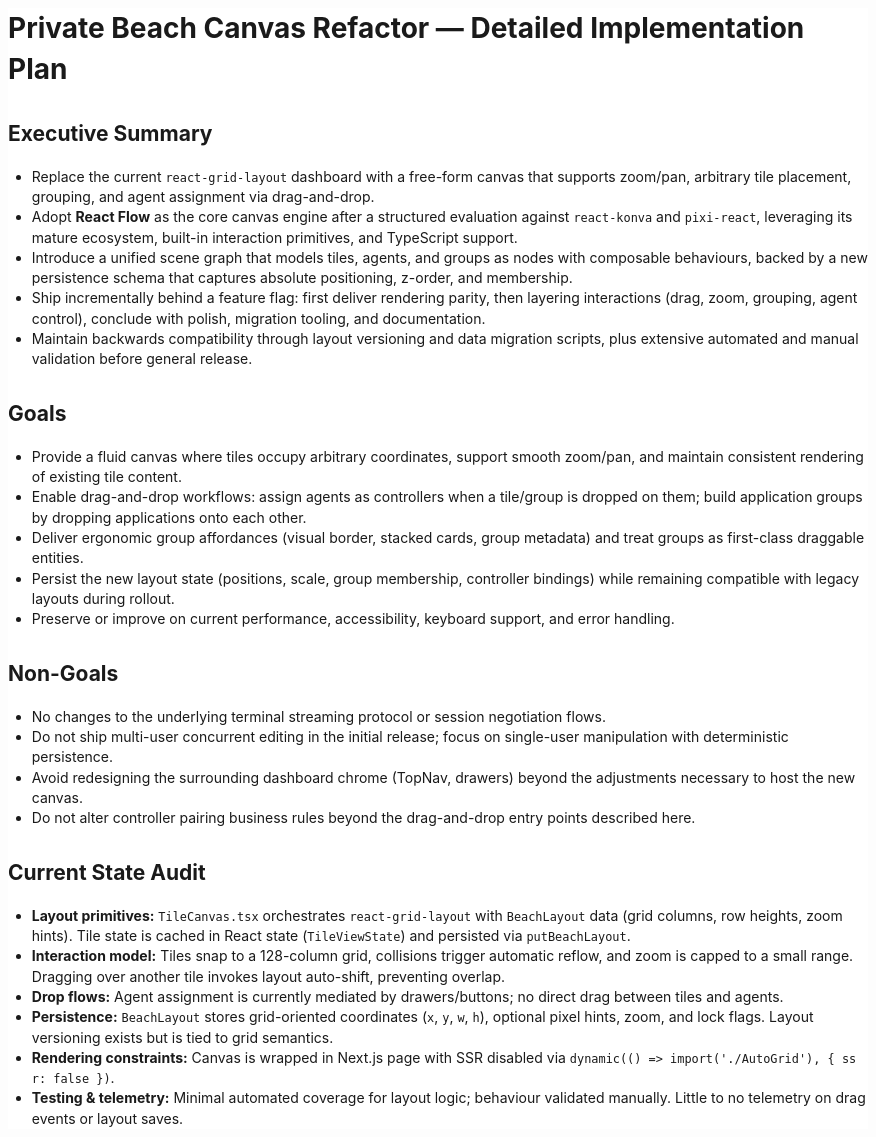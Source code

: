 # Private Beach Canvas Refactor — Detailed Implementation Plan

## Executive Summary
- Replace the current `react-grid-layout` dashboard with a free-form canvas that supports zoom/pan, arbitrary tile placement, grouping, and agent assignment via drag-and-drop.
- Adopt **React Flow** as the core canvas engine after a structured evaluation against `react-konva` and `pixi-react`, leveraging its mature ecosystem, built-in interaction primitives, and TypeScript support.
- Introduce a unified scene graph that models tiles, agents, and groups as nodes with composable behaviours, backed by a new persistence schema that captures absolute positioning, z-order, and membership.
- Ship incrementally behind a feature flag: first deliver rendering parity, then layering interactions (drag, zoom, grouping, agent control), conclude with polish, migration tooling, and documentation.
- Maintain backwards compatibility through layout versioning and data migration scripts, plus extensive automated and manual validation before general release.

## Goals
- Provide a fluid canvas where tiles occupy arbitrary coordinates, support smooth zoom/pan, and maintain consistent rendering of existing tile content.
- Enable drag-and-drop workflows: assign agents as controllers when a tile/group is dropped on them; build application groups by dropping applications onto each other.
- Deliver ergonomic group affordances (visual border, stacked cards, group metadata) and treat groups as first-class draggable entities.
- Persist the new layout state (positions, scale, group membership, controller bindings) while remaining compatible with legacy layouts during rollout.
- Preserve or improve on current performance, accessibility, keyboard support, and error handling.

## Non-Goals
- No changes to the underlying terminal streaming protocol or session negotiation flows.
- Do not ship multi-user concurrent editing in the initial release; focus on single-user manipulation with deterministic persistence.
- Avoid redesigning the surrounding dashboard chrome (TopNav, drawers) beyond the adjustments necessary to host the new canvas.
- Do not alter controller pairing business rules beyond the drag-and-drop entry points described here.

## Current State Audit
- **Layout primitives:** `TileCanvas.tsx` orchestrates `react-grid-layout` with `BeachLayout` data (grid columns, row heights, zoom hints). Tile state is cached in React state (`TileViewState`) and persisted via `putBeachLayout`.
- **Interaction model:** Tiles snap to a 128-column grid, collisions trigger automatic reflow, and zoom is capped to a small range. Dragging over another tile invokes layout auto-shift, preventing overlap.
- **Drop flows:** Agent assignment is currently mediated by drawers/buttons; no direct drag between tiles and agents.
- **Persistence:** `BeachLayout` stores grid-oriented coordinates (`x`, `y`, `w`, `h`), optional pixel hints, zoom, and lock flags. Layout versioning exists but is tied to grid semantics.
- **Rendering constraints:** Canvas is wrapped in Next.js page with SSR disabled via `dynamic(() => import('./AutoGrid'), { ssr: false })`.
- **Testing & telemetry:** Minimal automated coverage for layout logic; behaviour validated manually. Little to no telemetry on drag events or layout saves.
